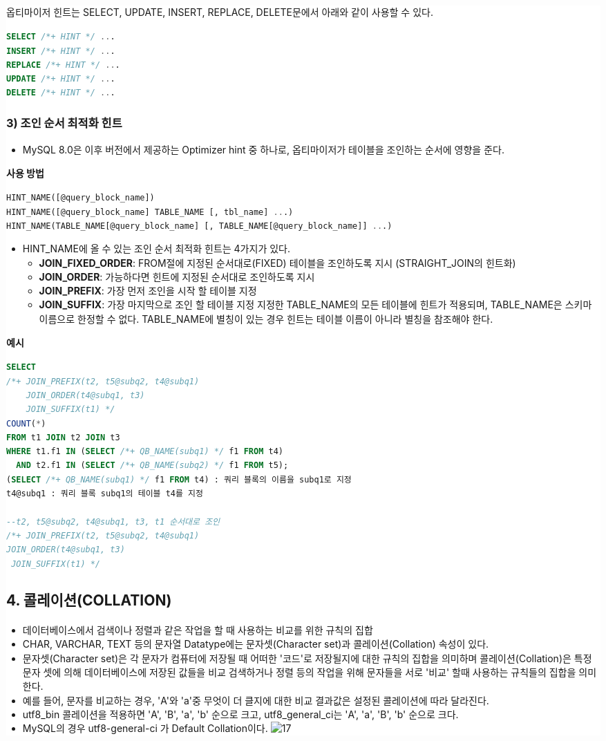 옵티마이저 힌트는 SELECT, UPDATE, INSERT, REPLACE, DELETE문에서 아래와 같이 사용할 수 있다.

```sql
SELECT /*+ HINT */ ...
INSERT /*+ HINT */ ...
REPLACE /*+ HINT */ ...
UPDATE /*+ HINT */ ...
DELETE /*+ HINT */ ...
```

### 3) 조인 순서 최적화 힌트

- MySQL 8.0은 이후 버전에서 제공하는 Optimizer hint 중 하나로, 옵티마이저가 테이블을 조인하는 순서에 영향을 준다.

**사용 방법**

```sql
HINT_NAME([@query_block_name])
HINT_NAME([@query_block_name] TABLE_NAME [, tbl_name] ...)
HINT_NAME(TABLE_NAME[@query_block_name] [, TABLE_NAME[@query_block_name]] ...)
```

- HINT_NAME에 올 수 있는 조인 순서 최적화 힌트는 4가지가 있다.
  - **JOIN_FIXED_ORDER**: FROM절에 지정된 순서대로(FIXED) 테이블을 조인하도록 지시 (STRAIGHT_JOIN의 힌트화)
  - **JOIN_ORDER**: 가능하다면 힌트에 지정된 순서대로 조인하도록 지시
  - **JOIN_PREFIX**: 가장 먼저 조인을 시작 할 테이블 지정
  - **JOIN_SUFFIX**: 가장 마지막으로 조인 할 테이블 지정
지정한 TABLE_NAME의 모든 테이블에 힌트가 적용되며, TABLE_NAME은 스키마 이름으로 한정할 수 없다.
TABLE_NAME에 별칭이 있는 경우 힌트는 테이블 이름이 아니라 별칭을 참조해야 한다.

**예시**
```sql
SELECT
/*+ JOIN_PREFIX(t2, t5@subq2, t4@subq1)
    JOIN_ORDER(t4@subq1, t3)
    JOIN_SUFFIX(t1) */
COUNT(*) 
FROM t1 JOIN t2 JOIN t3
WHERE t1.f1 IN (SELECT /*+ QB_NAME(subq1) */ f1 FROM t4)
  AND t2.f1 IN (SELECT /*+ QB_NAME(subq2) */ f1 FROM t5);
(SELECT /*+ QB_NAME(subq1) */ f1 FROM t4) : 쿼리 블록의 이름을 subq1로 지정
t4@subq1 : 쿼리 블록 subq1의 테이블 t4를 지정

--t2, t5@subq2, t4@subq1, t3, t1 순서대로 조인
/*+ JOIN_PREFIX(t2, t5@subq2, t4@subq1)
JOIN_ORDER(t4@subq1, t3)
 JOIN_SUFFIX(t1) */
```
 
 ## 4. 콜레이션(COLLATION)
- 데이터베이스에서 검색이나 정렬과 같은 작업을 할 때 사용하는 비교를 위한 규칙의 집합
- CHAR, VARCHAR, TEXT 등의 문자열 Datatype에는 문자셋(Character set)과 콜레이션(Collation) 속성이 있다.
- 문자셋(Character set)은 각 문자가 컴퓨터에 저장될 때 어떠한 '코드'로 저장될지에 대한 규칙의 집합을 의미하며 콜레이션(Collation)은 특정 문자 셋에 의해 데이터베이스에 저장된 값들을 비교 검색하거나 정렬 등의 작업을 위해 문자들을 서로 '비교' 할때 사용하는 규칙들의 집합을 의미한다.
- 예를 들어, 문자를 비교하는 경우, 'A'와 'a'중 무엇이 더 클지에 대한 비교 결과값은 설정된 콜레이션에 따라 달라진다. 
- utf8_bin 콜레이션을 적용하면 'A', 'B', 'a', 'b' 순으로 크고, utf8_general_ci는 'A', 'a', 'B', 'b' 순으로 크다.
- MySQL의 경우 utf8-general-ci 가 Default Collation이다.
![17](https://user-images.githubusercontent.com/48278519/149136203-daf7eb28-65b2-45d0-b7e1-1ac1e7083d3b.png)
